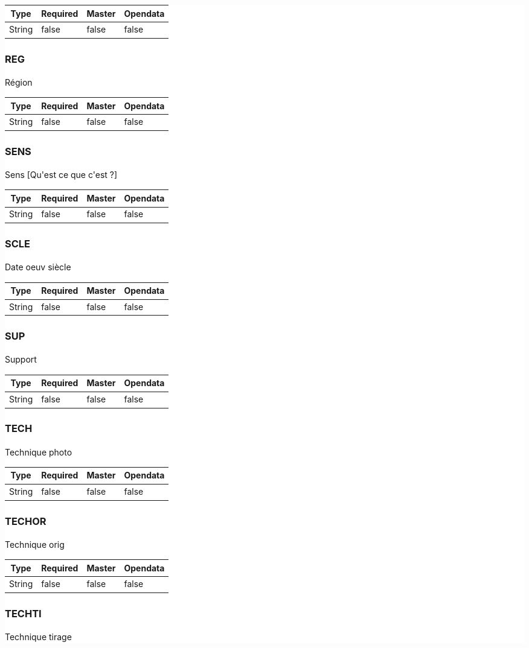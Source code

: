|Type|Required|Master|Opendata|
|----|--------|------|--------|
|String|false|false|false|

### REG
Région 

|Type|Required|Master|Opendata|
|----|--------|------|--------|
|String|false|false|false|

### SENS
Sens [Qu'est ce que c'est ?] 

|Type|Required|Master|Opendata|
|----|--------|------|--------|
|String|false|false|false|

### SCLE
Date oeuv siècle

|Type|Required|Master|Opendata|
|----|--------|------|--------|
|String|false|false|false|

### SUP
Support 

|Type|Required|Master|Opendata|
|----|--------|------|--------|
|String|false|false|false|

### TECH
Technique photo

|Type|Required|Master|Opendata|
|----|--------|------|--------|
|String|false|false|false|

### TECHOR
Technique orig

|Type|Required|Master|Opendata|
|----|--------|------|--------|
|String|false|false|false|

### TECHTI
Technique tirage

